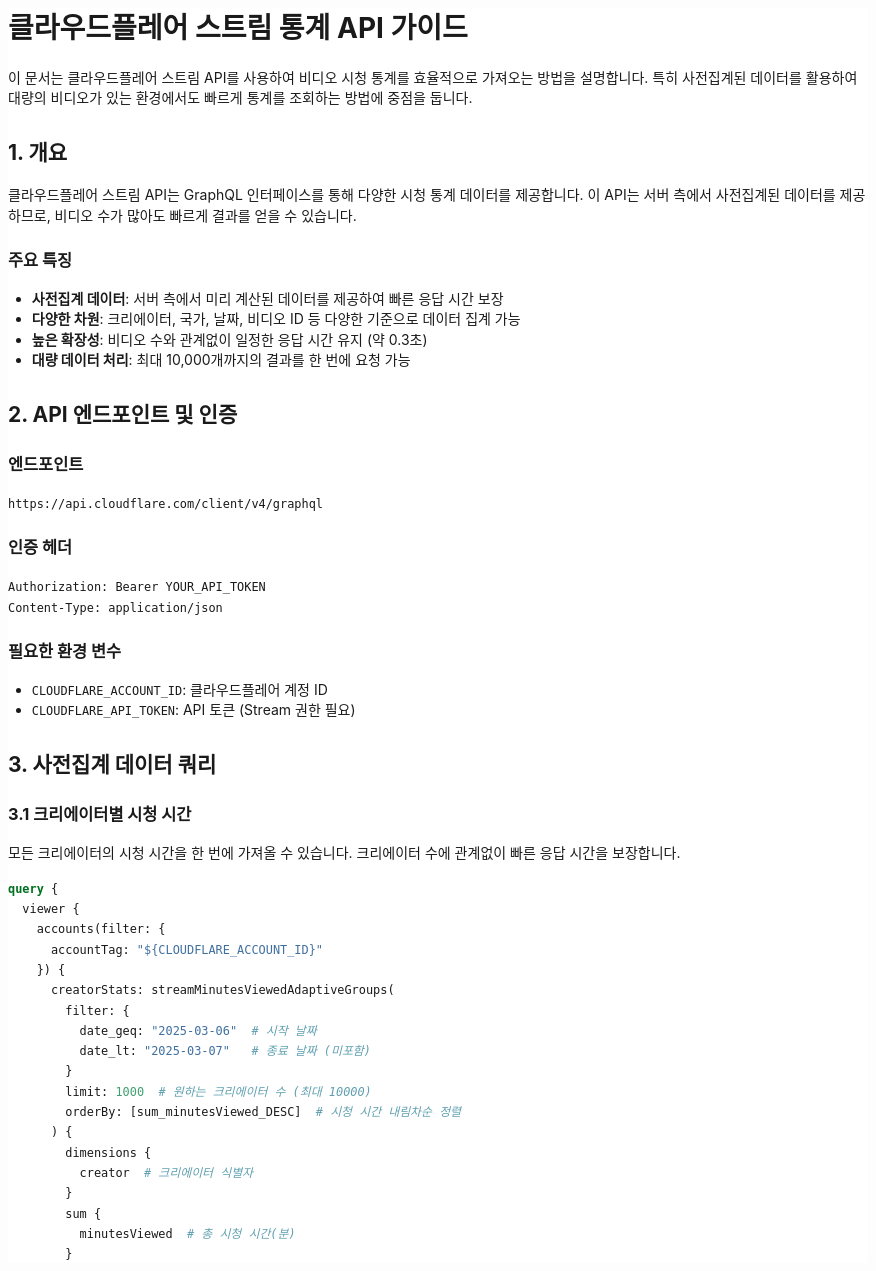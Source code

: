 # 클라우드플레어 스트림 통계 API 가이드

이 문서는 클라우드플레어 스트림 API를 사용하여 비디오 시청 통계를 효율적으로 가져오는 방법을 설명합니다. 특히 사전집계된 데이터를 활용하여 대량의 비디오가 있는 환경에서도 빠르게 통계를 조회하는 방법에 중점을 둡니다.

## 1. 개요

클라우드플레어 스트림 API는 GraphQL 인터페이스를 통해 다양한 시청 통계 데이터를 제공합니다. 이 API는 서버 측에서 사전집계된 데이터를 제공하므로, 비디오 수가 많아도 빠르게 결과를 얻을 수 있습니다.

### 주요 특징

- **사전집계 데이터**: 서버 측에서 미리 계산된 데이터를 제공하여 빠른 응답 시간 보장
- **다양한 차원**: 크리에이터, 국가, 날짜, 비디오 ID 등 다양한 기준으로 데이터 집계 가능
- **높은 확장성**: 비디오 수와 관계없이 일정한 응답 시간 유지 (약 0.3초)
- **대량 데이터 처리**: 최대 10,000개까지의 결과를 한 번에 요청 가능

## 2. API 엔드포인트 및 인증

### 엔드포인트

```
https://api.cloudflare.com/client/v4/graphql
```

### 인증 헤더

```
Authorization: Bearer YOUR_API_TOKEN
Content-Type: application/json
```

### 필요한 환경 변수

- `CLOUDFLARE_ACCOUNT_ID`: 클라우드플레어 계정 ID
- `CLOUDFLARE_API_TOKEN`: API 토큰 (Stream 권한 필요)

## 3. 사전집계 데이터 쿼리

### 3.1 크리에이터별 시청 시간

모든 크리에이터의 시청 시간을 한 번에 가져올 수 있습니다. 크리에이터 수에 관계없이 빠른 응답 시간을 보장합니다.

```graphql
query {
  viewer {
    accounts(filter: {
      accountTag: "${CLOUDFLARE_ACCOUNT_ID}"
    }) {
      creatorStats: streamMinutesViewedAdaptiveGroups(
        filter: {
          date_geq: "2025-03-06"  # 시작 날짜
          date_lt: "2025-03-07"   # 종료 날짜 (미포함)
        }
        limit: 1000  # 원하는 크리에이터 수 (최대 10000)
        orderBy: [sum_minutesViewed_DESC]  # 시청 시간 내림차순 정렬
      ) {
        dimensions {
          creator  # 크리에이터 식별자
        }
        sum {
          minutesViewed  # 총 시청 시간(분)
        }
```